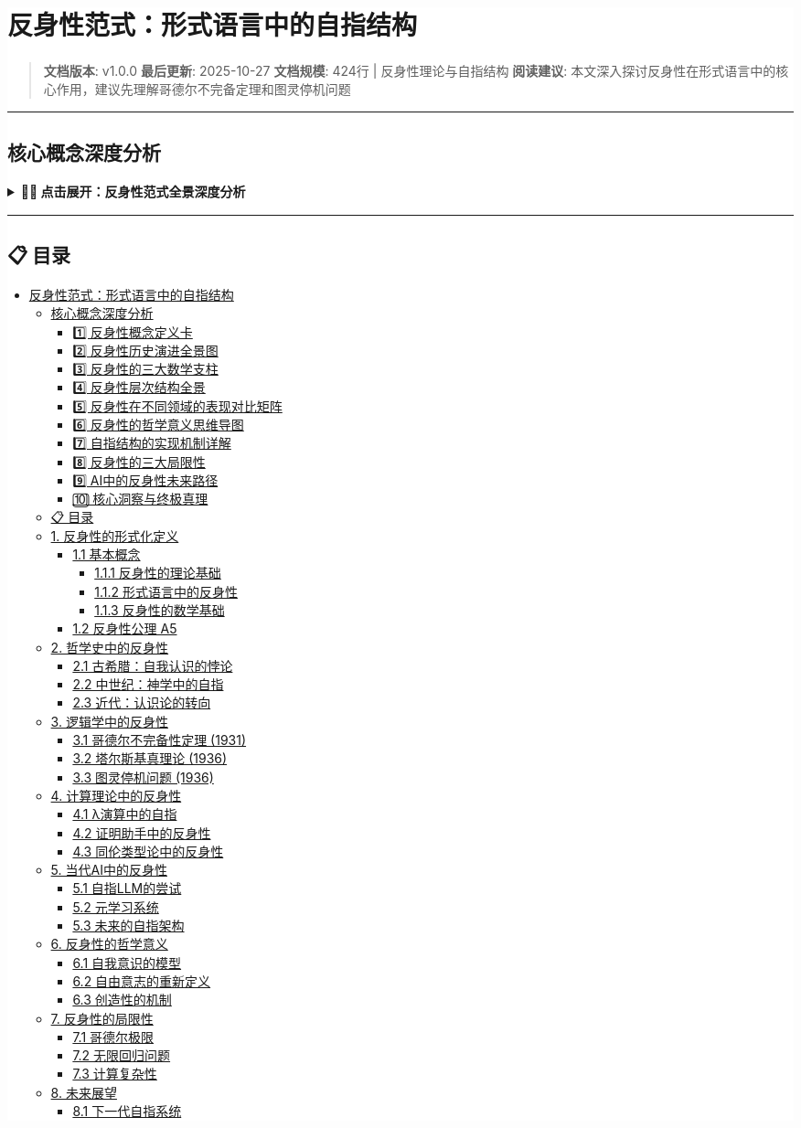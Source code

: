 # 反身性范式：形式语言中的自指结构

> **文档版本**: v1.0.0
> **最后更新**: 2025-10-27
> **文档规模**: 424行 | 反身性理论与自指结构
> **阅读建议**: 本文深入探讨反身性在形式语言中的核心作用，建议先理解哥德尔不完备定理和图灵停机问题

---

## 核心概念深度分析

<details><summary><b>🔄🧠 点击展开：反身性范式全景深度分析</b></summary></details>

---

## 📋 目录

- [反身性范式：形式语言中的自指结构](#反身性范式形式语言中的自指结构)
  - [核心概念深度分析](#核心概念深度分析)
    - [1️⃣ 反身性概念定义卡](#1️⃣-反身性概念定义卡)
    - [2️⃣ 反身性历史演进全景图](#2️⃣-反身性历史演进全景图)
    - [3️⃣ 反身性的三大数学支柱](#3️⃣-反身性的三大数学支柱)
    - [4️⃣ 反身性层次结构全景](#4️⃣-反身性层次结构全景)
    - [5️⃣ 反身性在不同领域的表现对比矩阵](#5️⃣-反身性在不同领域的表现对比矩阵)
    - [6️⃣ 反身性的哲学意义思维导图](#6️⃣-反身性的哲学意义思维导图)
    - [7️⃣ 自指结构的实现机制详解](#7️⃣-自指结构的实现机制详解)
    - [8️⃣ 反身性的三大局限性](#8️⃣-反身性的三大局限性)
    - [9️⃣ AI中的反身性未来路径](#9️⃣-ai中的反身性未来路径)
    - [🔟 核心洞察与终极真理](#-核心洞察与终极真理)
  - [📋 目录](#-目录)
  - [1. 反身性的形式化定义](#1-反身性的形式化定义)
    - [1.1 基本概念](#11-基本概念)
      - [1.1.1 反身性的理论基础](#111-反身性的理论基础)
      - [1.1.2 形式语言中的反身性](#112-形式语言中的反身性)
      - [1.1.3 反身性的数学基础](#113-反身性的数学基础)
    - [1.2 反身性公理 A5](#12-反身性公理-a5)
  - [2. 哲学史中的反身性](#2-哲学史中的反身性)
    - [2.1 古希腊：自我认识的悖论](#21-古希腊自我认识的悖论)
    - [2.2 中世纪：神学中的自指](#22-中世纪神学中的自指)
    - [2.3 近代：认识论的转向](#23-近代认识论的转向)
  - [3. 逻辑学中的反身性](#3-逻辑学中的反身性)
    - [3.1 哥德尔不完备性定理 (1931)](#31-哥德尔不完备性定理-1931)
    - [3.2 塔尔斯基真理论 (1936)](#32-塔尔斯基真理论-1936)
    - [3.3 图灵停机问题 (1936)](#33-图灵停机问题-1936)
  - [4. 计算理论中的反身性](#4-计算理论中的反身性)
    - [4.1 λ演算中的自指](#41-λ演算中的自指)
    - [4.2 证明助手中的反身性](#42-证明助手中的反身性)
    - [4.3 同伦类型论中的反身性](#43-同伦类型论中的反身性)
  - [5. 当代AI中的反身性](#5-当代ai中的反身性)
    - [5.1 自指LLM的尝试](#51-自指llm的尝试)
    - [5.2 元学习系统](#52-元学习系统)
    - [5.3 未来的自指架构](#53-未来的自指架构)
  - [6. 反身性的哲学意义](#6-反身性的哲学意义)
    - [6.1 自我意识的模型](#61-自我意识的模型)
    - [6.2 自由意志的重新定义](#62-自由意志的重新定义)
    - [6.3 创造性的机制](#63-创造性的机制)
  - [7. 反身性的局限性](#7-反身性的局限性)
    - [7.1 哥德尔极限](#71-哥德尔极限)
    - [7.2 无限回归问题](#72-无限回归问题)
    - [7.3 计算复杂性](#73-计算复杂性)
  - [8. 未来展望](#8-未来展望)
    - [8.1 下一代自指系统](#81-下一代自指系统)